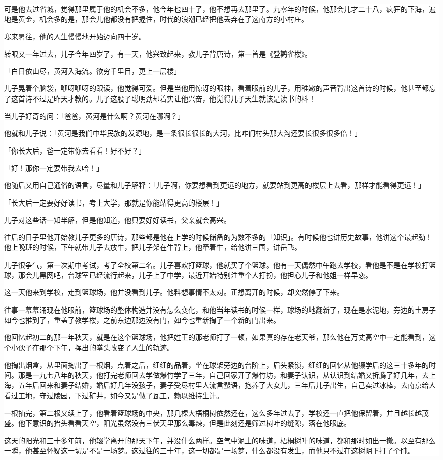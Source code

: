 
可是他去过省城，觉得那里属于他的机会不多，他今年也四十了，他不想再去那里了。九零年的时候，他那会儿才二十八，疯狂的下海，遍地是黄金，机会多的是，那会儿他都没有把握住，时代的浪潮已经把他丢弃在了这南方的小村庄。


寒来暑往，他的人生慢慢地开始迈向四十岁。


转眼又一年过去，儿子今年四岁了，有一天，他兴致起来，教儿子背唐诗，第一首是《登鹳雀楼》。


「白日依山尽，黄河入海流。欲穷千里目，更上一层楼」


儿子晃着个脑袋，咿呀咿呀的跟读，他觉得可爱。但是当他用惊讶的眼神，看着眼前的儿子，用稚嫩的声音背出这首诗的时候，他甚至都忘了这首诗不过是昨天才教的。儿子这股子聪明劲却着实让他兴奋，他觉得儿子天生就该是读书的料！


当儿子好奇的问：「爸爸，黄河是什么啊？黄河在哪啊？」


他就和儿子说：「黄河是我们中华民族的发源地，是一条很长很长的大河，比咋们村头那大沟还要长很多很多倍！」


「你长大后，爸一定带你去看看！好不好？」


「好！那你一定要带我去哈！」


他随后又用自己通俗的语言，尽量和儿子解释：「儿子啊，你要想看到更远的地方，就要站到更高的楼层上去看，那样才能看得更远！」


「长大后一定要好好读书，考上大学，那就是你能站得更高的楼层！」


儿子对这些话一知半解，但是他知道，他只要好好读书，父亲就会高兴。


往后的日子里他开始教儿子更多的唐诗，那些都是他在上学的时候储备的为数不多的「知识」。有时候他也讲历史故事，他讲这个最起劲！他上晚班的时候，下午就带儿子去放牛，把儿子架在牛背上，他牵着牛，给他讲三国，讲岳飞。


儿子很争气，第一次期中考试，考了全校第二名。儿子喜欢打篮球，他就买了个篮球。他有一天偶然中午跑去学校，看他是不是在学校打篮球，那会儿黑网吧，台球室已经流行起来，儿子上了中学，最近开始特别注重个人打扮，他担心儿子和他姐一样早恋。


这一天他来到学校，走到篮球场，他并没看到儿子。他料想事情不太对。正想离开的时候，却突然停了下来。


往事一幕幕涌现在他眼前，篮球场的整体构造并没有怎么变化，和他当年读书的时候一样，球场的地翻新了，现在是水泥地，旁边的土房子如今也推到了，重盖了教学楼，之前东边那边没有门，如今也重新掏了一个新的门出来。


他回忆起初二的那一年秋天，就是在这个篮球场，他把姓王的那老师打了一顿，如果真的存在老天爷，那么他在万丈高空中一定能看到，这个小伙子在那个下午，挥出的拳头改变了人生的轨迹。


他掏出烟盒，从里面掏出了一根烟，点着之后，细细的品着，坐在球架旁边的台阶上，眉头紧锁，细细的回忆从他辍学后的这三十多年的时间。那是一九七八年的秋天，他打完老师回去学做爆竹学了三年，自己回家开了爆竹坊，和妻子认识，从认识到结婚又折腾了好几年，去上海，五年后回来和妻子结婚，婚后好几年没孩子，妻子受尽村里人流言蜚语，抱养了大女儿，三年后儿子出生，自己卖过冰棒，去南京给人看过工地，守过陵园，下过矿井，如今又是做了瓦工，赖以维持生计。


一根抽完，第二根又续上了，他看着篮球场的中央，那几棵大梧桐树依然还在，这么多年过去了，学校还一直把他保留着，并且越长越茂盛。他下意识的抬头看看天空，阳光虽然没有三伏天里那么毒辣，但是此刻还是筛过树叶的缝隙，落在他眼底。


这天的阳光和三十多年前，他辍学离开的那天下午，并没什么两样。空气中泥土的味道，梧桐树叶的味道，都和那时如出一撤。以至有那么一瞬，他甚至怀疑这一切是不是一场梦。这过往的三十年，这一切都是一场梦，什么都没有发生，而他只不过在这树阴下打了个盹。
